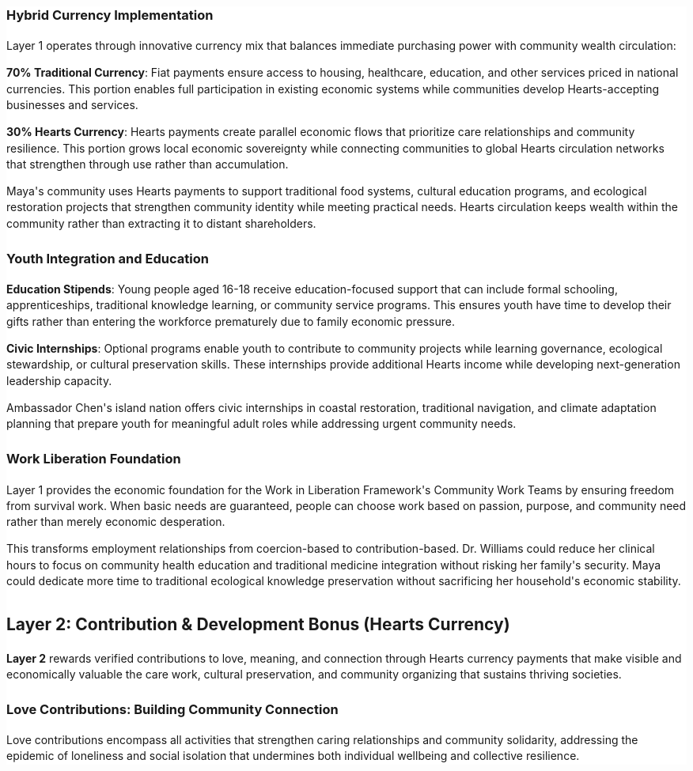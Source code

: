 ### Hybrid Currency Implementation

Layer 1 operates through innovative currency mix that balances immediate purchasing power with community wealth circulation:

**70% Traditional Currency**: Fiat payments ensure access to housing, healthcare, education, and other services priced in national currencies. This portion enables full participation in existing economic systems while communities develop Hearts-accepting businesses and services.

**30% Hearts Currency**: Hearts payments create parallel economic flows that prioritize care relationships and community resilience. This portion grows local economic sovereignty while connecting communities to global Hearts circulation networks that strengthen through use rather than accumulation.

Maya's community uses Hearts payments to support traditional food systems, cultural education programs, and ecological restoration projects that strengthen community identity while meeting practical needs. Hearts circulation keeps wealth within the community rather than extracting it to distant shareholders.

### Youth Integration and Education

**Education Stipends**: Young people aged 16-18 receive education-focused support that can include formal schooling, apprenticeships, traditional knowledge learning, or community service programs. This ensures youth have time to develop their gifts rather than entering the workforce prematurely due to family economic pressure.

**Civic Internships**: Optional programs enable youth to contribute to community projects while learning governance, ecological stewardship, or cultural preservation skills. These internships provide additional Hearts income while developing next-generation leadership capacity.

Ambassador Chen's island nation offers civic internships in coastal restoration, traditional navigation, and climate adaptation planning that prepare youth for meaningful adult roles while addressing urgent community needs.

### Work Liberation Foundation

Layer 1 provides the economic foundation for the Work in Liberation Framework's Community Work Teams by ensuring freedom from survival work. When basic needs are guaranteed, people can choose work based on passion, purpose, and community need rather than merely economic desperation.

This transforms employment relationships from coercion-based to contribution-based. Dr. Williams could reduce her clinical hours to focus on community health education and traditional medicine integration without risking her family's security. Maya could dedicate more time to traditional ecological knowledge preservation without sacrificing her household's economic stability.

## Layer 2: Contribution & Development Bonus (Hearts Currency)

**Layer 2** rewards verified contributions to love, meaning, and connection through Hearts currency payments that make visible and economically valuable the care work, cultural preservation, and community organizing that sustains thriving societies.

### Love Contributions: Building Community Connection

Love contributions encompass all activities that strengthen caring relationships and community solidarity, addressing the epidemic of loneliness and social isolation that undermines both individual wellbeing and collective resilience.
